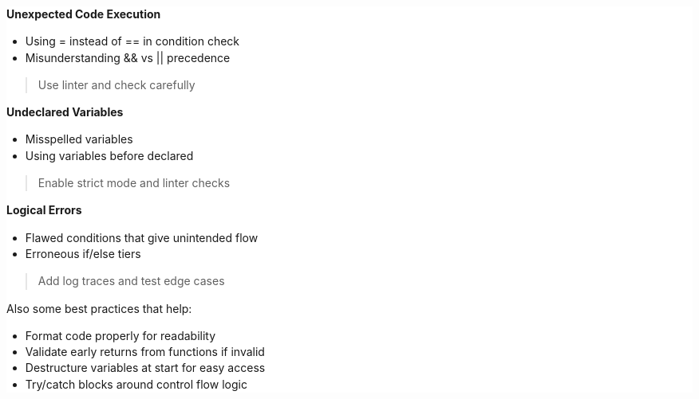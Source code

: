 **Unexpected Code Execution** 
- Using = instead of == in condition check
- Misunderstanding && vs || precedence  
> Use linter and check carefully

**Undeclared Variables**
- Misspelled variables
- Using variables before declared
> Enable strict mode and linter checks

**Logical Errors**  
- Flawed conditions that give unintended flow
- Erroneous if/else tiers 
> Add log traces and test edge cases

Also some best practices that help:
- Format code properly for readability 
- Validate early returns from functions if invalid
- Destructure variables at start for easy access
- Try/catch blocks around control flow logic
